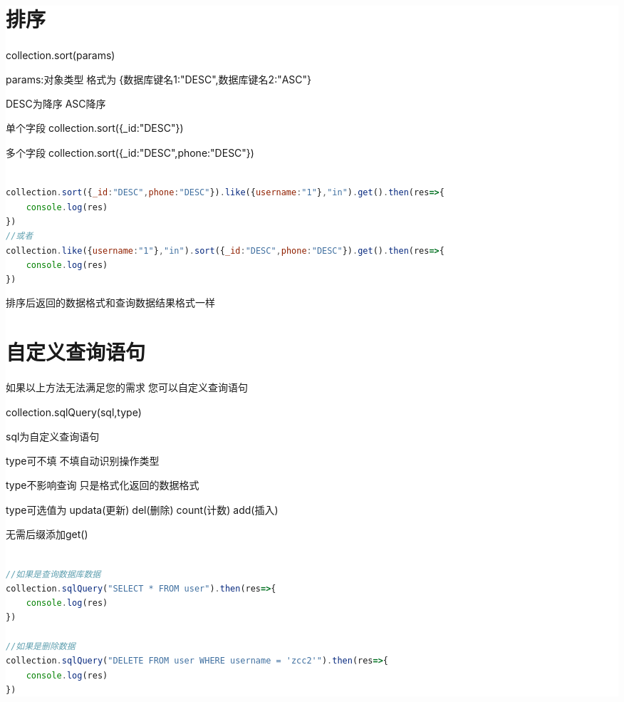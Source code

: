 # 排序

collection.sort(params)

params:对象类型  格式为  {数据库键名1:"DESC",数据库键名2:"ASC"}

DESC为降序  ASC降序

单个字段
collection.sort({_id:"DESC"})

多个字段
collection.sort({_id:"DESC",phone:"DESC"})

```javascript

collection.sort({_id:"DESC",phone:"DESC"}).like({username:"1"},"in").get().then(res=>{
	console.log(res)
})
//或者
collection.like({username:"1"},"in").sort({_id:"DESC",phone:"DESC"}).get().then(res=>{
	console.log(res)
})

```
排序后返回的数据格式和查询数据结果格式一样
<br />

# 自定义查询语句

如果以上方法无法满足您的需求 您可以自定义查询语句

collection.sqlQuery(sql,type)

sql为自定义查询语句

type可不填 不填自动识别操作类型 

type不影响查询 只是格式化返回的数据格式

type可选值为 updata(更新) del(删除) count(计数) add(插入)

无需后缀添加get()

```javascript

//如果是查询数据库数据
collection.sqlQuery("SELECT * FROM user").then(res=>{
	console.log(res)
})

//如果是删除数据
collection.sqlQuery("DELETE FROM user WHERE username = 'zcc2'").then(res=>{
	console.log(res)
})
```



